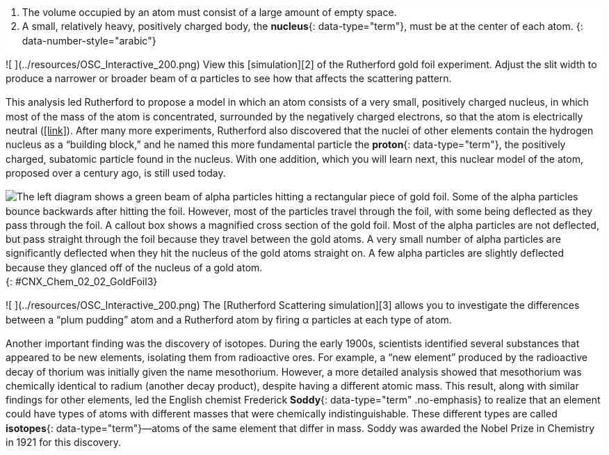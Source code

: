 1.  The volume occupied by an atom must consist of a large amount of empty space.
2.  A small, relatively heavy, positively charged body, the **nucleus**{: data-type="term"}, must be at the center of each atom.
{: data-number-style="arabic"}

<div data-type="note" class="note chemistry link-to-learning" markdown="1">
<span data-type="media" data-alt="&#xA0;"> ![&#xA0;](../resources/OSC_Interactive_200.png) </span>
View this [simulation][2] of the Rutherford gold foil experiment. Adjust the slit width to produce a narrower or broader beam of α particles to see how that affects the scattering pattern.

</div>

This analysis led Rutherford to propose a model in which an atom consists of a very small, positively charged nucleus, in which most of the mass of the atom is concentrated, surrounded by the negatively charged electrons, so that the atom is electrically neutral ([\[link\]](#CNX_Chem_02_02_GoldFoil3)). After many more experiments, Rutherford also discovered that the nuclei of other elements contain the hydrogen nucleus as a “building block,” and he named this more fundamental particle the **proton**{: data-type="term"}, the positively charged, subatomic particle found in the nucleus. With one addition, which you will learn next, this nuclear model of the atom, proposed over a century ago, is still used today.

 ![The left diagram shows a green beam of alpha particles hitting a rectangular piece of gold foil. Some of the alpha particles bounce backwards after hitting the foil. However, most of the particles travel through the foil, with some being deflected as they pass through the foil. A callout box shows a magnified cross section of the gold foil. Most of the alpha particles are not deflected, but pass straight through the foil because they travel between the gold atoms. A very small number of alpha particles are significantly deflected when they hit the nucleus of the gold atoms straight on. A few alpha particles are slightly deflected because they glanced off of the nucleus of a gold atom.](../resources/CNX_Chem_02_02_GoldFoil3.jpg "The &#x3B1; particles are deflected only when they collide with or pass close to the much heavier, positively charged gold nucleus. Because the nucleus is very small compared to the size of an atom, very few &#x3B1; particles are deflected. Most pass through the relatively large region occupied by electrons, which are too light to deflect the rapidly moving particles."){: #CNX_Chem_02_02_GoldFoil3}

<div data-type="note" class="note chemistry link-to-learning" markdown="1">
<span data-type="media" data-alt="&#xA0;"> ![&#xA0;](../resources/OSC_Interactive_200.png) </span>
The [Rutherford Scattering simulation][3] allows you to investigate the differences between a “plum pudding” atom and a Rutherford atom by firing α particles at each type of atom.

</div>

Another important finding was the discovery of isotopes. During the early 1900s, scientists identified several substances that appeared to be new elements, isolating them from radioactive ores. For example, a “new element” produced by the radioactive decay of thorium was initially given the name mesothorium. However, a more detailed analysis showed that mesothorium was chemically identical to radium (another decay product), despite having a different atomic mass. This result, along with similar findings for other elements, led the English chemist Frederick **Soddy**{: data-type="term" .no-emphasis} to realize that an element could have types of atoms with different masses that were chemically indistinguishable. These different types are called **isotopes**{: data-type="term"}—atoms of the same element that differ in mass. Soddy was awarded the Nobel Prize in Chemistry in 1921 for this discovery.


[1]: http://openstaxcollege.org/l/16JJThomson
[2]: http://openstaxcollege.org/l/16Rutherford
[3]: http://openstaxcollege.org/l/16PhetScatter